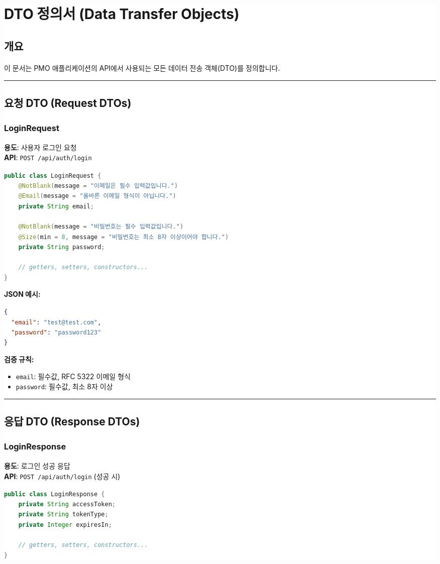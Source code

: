 # DTO 정의서 (Data Transfer Objects)

## 개요
이 문서는 PMO 애플리케이션의 API에서 사용되는 모든 데이터 전송 객체(DTO)를 정의합니다.

---

## 요청 DTO (Request DTOs)

### LoginRequest
**용도**: 사용자 로그인 요청  
**API**: `POST /api/auth/login`

```java
public class LoginRequest {
    @NotBlank(message = "이메일은 필수 입력값입니다.")
    @Email(message = "올바른 이메일 형식이 아닙니다.")
    private String email;
    
    @NotBlank(message = "비밀번호는 필수 입력값입니다.")
    @Size(min = 8, message = "비밀번호는 최소 8자 이상이어야 합니다.")
    private String password;
    
    // getters, setters, constructors...
}
```

**JSON 예시:**
```json
{
  "email": "test@test.com",
  "password": "password123"
}
```

**검증 규칙:**
- `email`: 필수값, RFC 5322 이메일 형식
- `password`: 필수값, 최소 8자 이상

---

## 응답 DTO (Response DTOs)

### LoginResponse  
**용도**: 로그인 성공 응답  
**API**: `POST /api/auth/login` (성공 시)

```java
public class LoginResponse {
    private String accessToken;
    private String tokenType;
    private Integer expiresIn;
    
    // getters, setters, constructors...
}
```
